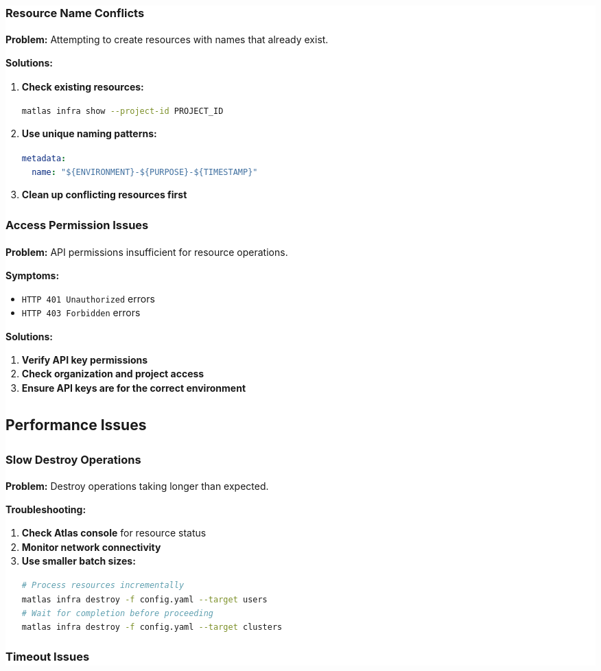 ### Resource Name Conflicts

**Problem:**
Attempting to create resources with names that already exist.

**Solutions:**

1. **Check existing resources:**
   ```bash
   matlas infra show --project-id PROJECT_ID
   ```

2. **Use unique naming patterns:**
   ```yaml
   metadata:
     name: "${ENVIRONMENT}-${PURPOSE}-${TIMESTAMP}"
   ```

3. **Clean up conflicting resources first**

### Access Permission Issues

**Problem:**
API permissions insufficient for resource operations.

**Symptoms:**
- `HTTP 401 Unauthorized` errors
- `HTTP 403 Forbidden` errors

**Solutions:**

1. **Verify API key permissions**
2. **Check organization and project access**
3. **Ensure API keys are for the correct environment**

## Performance Issues

### Slow Destroy Operations

**Problem:**
Destroy operations taking longer than expected.

**Troubleshooting:**

1. **Check Atlas console** for resource status
2. **Monitor network connectivity**
3. **Use smaller batch sizes:**
   ```bash
   # Process resources incrementally
   matlas infra destroy -f config.yaml --target users
   # Wait for completion before proceeding
   matlas infra destroy -f config.yaml --target clusters
   ```

### Timeout Issues
